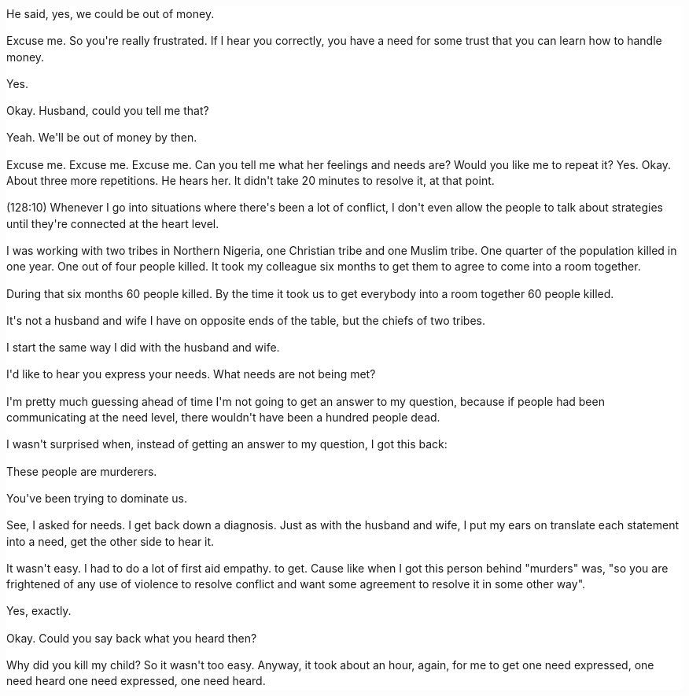 He said, yes, we could be out of money.

Excuse me. So you're really frustrated. If I hear you correctly, you have a need
for some trust that you can learn how to handle money.

Yes.

Okay. Husband, could you tell me that?

Yeah. We'll be out of money by then.

Excuse me. Excuse me. Excuse me. Can you tell me what her feelings and needs
are? Would you like me to repeat it? Yes. Okay. About three more repetitions. He
hears her. It didn't take 20 minutes to resolve it, at that point.

(128:10) Whenever I go into situations where there's been a lot of conflict, I
don't even allow the people to talk about strategies until they're connected at
the heart level.

I was working with two tribes in Northern Nigeria, one Christian tribe and one
Muslim tribe. One quarter of the population killed in one year. One out of four
people killed. It took my colleague six months to get them to agree to come into
a room together.

During that six months 60 people killed. By the time it took us to get everybody
into a room together 60 people killed.

It's not a husband and wife I have on opposite ends of the table, but the chiefs
of two tribes.

I start the same way I did with the husband and wife.

I'd like to hear you express your needs. What needs are not being met?

I'm pretty much guessing ahead of time I'm not going to get an answer to my
question, because if people had been communicating at the need level, there
wouldn't have been a hundred people dead.

I wasn't surprised when, instead of getting an answer to my question, I got this
back:

These people are murderers.

You've been trying to dominate us.

See, I asked for needs. I get back down a diagnosis. Just as with the husband
and wife, I put my ears on translate each statement into a need, get the other
side to hear it.

It wasn't easy. I had to do a lot of first aid empathy. to get. Cause like when
I got this person behind "murders" was, "so you are frightened of any use of
violence to resolve conflict and want some agreement to resolve it in some other
way".

Yes, exactly.

Okay. Could you say back what you heard then?

Why did you kill my child? So it wasn't too easy. Anyway, it took about an hour,
again, for me to get one need expressed, one need heard one need expressed, one
need heard.
